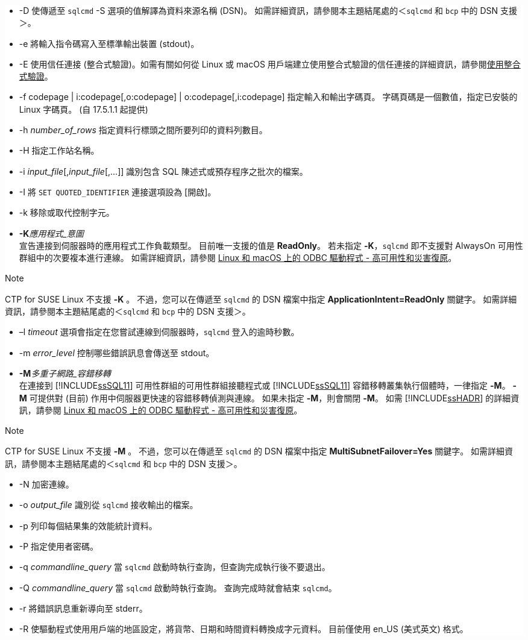 - -D 使傳遞至 `sqlcmd` -S 選項的值解譯為資料來源名稱 (DSN)。 如需詳細資訊，請參閱本主題結尾處的＜`sqlcmd` 和 `bcp` 中的 DSN 支援＞。  
  
- -e 將輸入指令碼寫入至標準輸出裝置 (stdout)。

- -E 使用信任連接 (整合式驗證)。如需有關如何從 Linux 或 macOS 用戶端建立使用整合式驗證的信任連接的詳細資訊，請參閱[使用整合式驗證](../../../connect/odbc/linux-mac/using-integrated-authentication.md)。

- -f codepage | i:codepage[,o:codepage] | o:codepage[,i:codepage] 指定輸入和輸出字碼頁。 字碼頁碼是一個數值，指定已安裝的 Linux 字碼頁。
(自 17.5.1.1 起提供)

- -h *number_of_rows* 指定資料行標頭之間所要列印的資料列數目。  
  
- -H 指定工作站名稱。  
  
- -i *input_file*[,*input_file*[,...]] 識別包含 SQL 陳述式或預存程序之批次的檔案。  
  
- -I  將 `SET QUOTED_IDENTIFIER` 連接選項設為 [開啟]。  
  
- -k 移除或取代控制字元。  
  
- **-K**_應用程式\_意圖_  
宣告連接到伺服器時的應用程式工作負載類型。 目前唯一支援的值是 **ReadOnly**。 若未指定 **-K**，`sqlcmd` 即不支援對 AlwaysOn 可用性群組中的次要複本進行連線。 如需詳細資訊，請參閱 [Linux 和 macOS 上的 ODBC 驅動程式 - 高可用性和災害復原](../../../connect/odbc/linux-mac/odbc-driver-on-linux-support-for-high-availability-disaster-recovery.md)。  
  
> [!NOTE]  
> CTP for SUSE Linux 不支援 **-K** 。 不過，您可以在傳遞至 `sqlcmd` 的 DSN 檔案中指定 **ApplicationIntent=ReadOnly** 關鍵字。 如需詳細資訊，請參閱本主題結尾處的＜`sqlcmd` 和 `bcp` 中的 DSN 支援＞。  
  
- –l *timeout* 選項會指定在您嘗試連線到伺服器時，`sqlcmd` 登入的逾時秒數。

- -m *error_level* 控制哪些錯誤訊息會傳送至 stdout。  
  
- **-M**_多重子網路\_容錯移轉_  
在連接到 [!INCLUDE[ssSQL11](../../../includes/sssql11-md.md)] 可用性群組的可用性群組接聽程式或 [!INCLUDE[ssSQL11](../../../includes/sssql11-md.md)] 容錯移轉叢集執行個體時，一律指定 **-M**。 **-M** 可提供對 (目前) 作用中伺服器更快速的容錯移轉偵測與連線。 如果未指定 **-M**，則會關閉 **-M**。 如需 [!INCLUDE[ssHADR](../../../includes/sshadr_md.md)] 的詳細資訊，請參閱 [Linux 和 macOS 上的 ODBC 驅動程式 - 高可用性和災害復原](../../../connect/odbc/linux-mac/odbc-driver-on-linux-support-for-high-availability-disaster-recovery.md)。  
  
> [!NOTE]  
> CTP for SUSE Linux 不支援 **-M** 。 不過，您可以在傳遞至 `sqlcmd` 的 DSN 檔案中指定 **MultiSubnetFailover=Yes** 關鍵字。 如需詳細資訊，請參閱本主題結尾處的＜`sqlcmd` 和 `bcp` 中的 DSN 支援＞。  
  
- -N 加密連線。  
  
- -o *output_file* 識別從 `sqlcmd` 接收輸出的檔案。  
  
- -p 列印每個結果集的效能統計資料。  
  
- -P 指定使用者密碼。  
  
- -q *commandline_query* 當 `sqlcmd` 啟動時執行查詢，但查詢完成執行後不要退出。  

- -Q *commandline_query* 當 `sqlcmd` 啟動時執行查詢。 查詢完成時就會結束 `sqlcmd`。  

- -r 將錯誤訊息重新導向至 stderr。

- -R 使驅動程式使用用戶端的地區設定，將貨幣、日期和時間資料轉換成字元資料。 目前僅使用 en_US (美式英文) 格式。
  